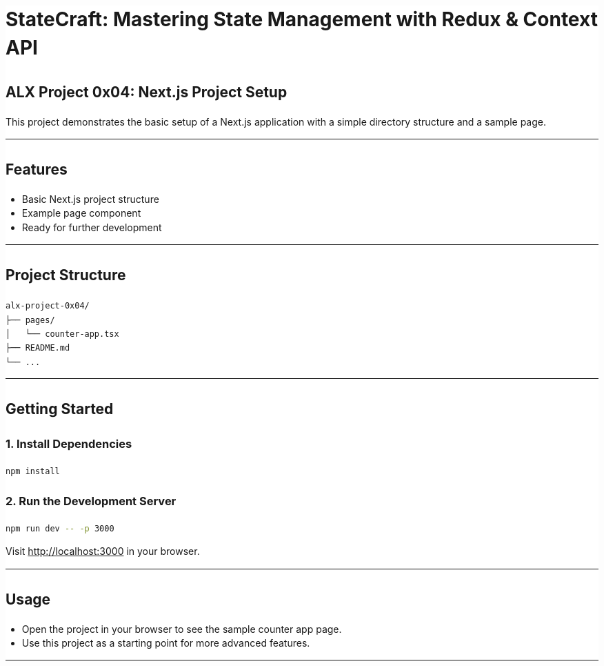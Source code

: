 # StateCraft: Mastering State Management with Redux & Context API
## ALX Project 0x04: Next.js Project Setup

This project demonstrates the basic setup of a Next.js application with a simple directory structure and a sample page.

---

## Features

- Basic Next.js project structure
- Example page component
- Ready for further development

---

## Project Structure

```
alx-project-0x04/
├── pages/
│   └── counter-app.tsx
├── README.md
└── ...
```

---

## Getting Started

### 1. Install Dependencies

```bash
npm install
```

### 2. Run the Development Server

```bash
npm run dev -- -p 3000
```

Visit [http://localhost:3000](http://localhost:3000) in your browser.

---

## Usage

- Open the project in your browser to see the sample counter app page.
- Use this project as a starting point for more advanced features.

---